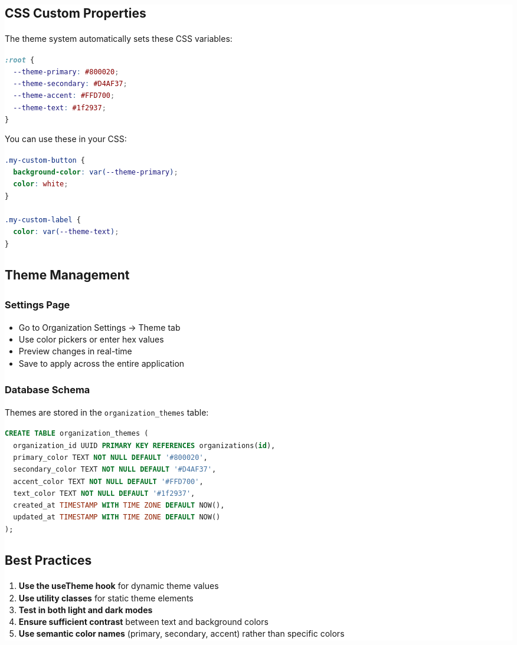 ## CSS Custom Properties

The theme system automatically sets these CSS variables:

```css
:root {
  --theme-primary: #800020;
  --theme-secondary: #D4AF37;
  --theme-accent: #FFD700;
  --theme-text: #1f2937;
}
```

You can use these in your CSS:

```css
.my-custom-button {
  background-color: var(--theme-primary);
  color: white;
}

.my-custom-label {
  color: var(--theme-text);
}
```

## Theme Management

### Settings Page
- Go to Organization Settings → Theme tab
- Use color pickers or enter hex values
- Preview changes in real-time
- Save to apply across the entire application

### Database Schema
Themes are stored in the `organization_themes` table:
```sql
CREATE TABLE organization_themes (
  organization_id UUID PRIMARY KEY REFERENCES organizations(id),
  primary_color TEXT NOT NULL DEFAULT '#800020',
  secondary_color TEXT NOT NULL DEFAULT '#D4AF37',
  accent_color TEXT NOT NULL DEFAULT '#FFD700',
  text_color TEXT NOT NULL DEFAULT '#1f2937',
  created_at TIMESTAMP WITH TIME ZONE DEFAULT NOW(),
  updated_at TIMESTAMP WITH TIME ZONE DEFAULT NOW()
);
```

## Best Practices

1. **Use the useTheme hook** for dynamic theme values
2. **Use utility classes** for static theme elements
3. **Test in both light and dark modes**
4. **Ensure sufficient contrast** between text and background colors
5. **Use semantic color names** (primary, secondary, accent) rather than specific colors
